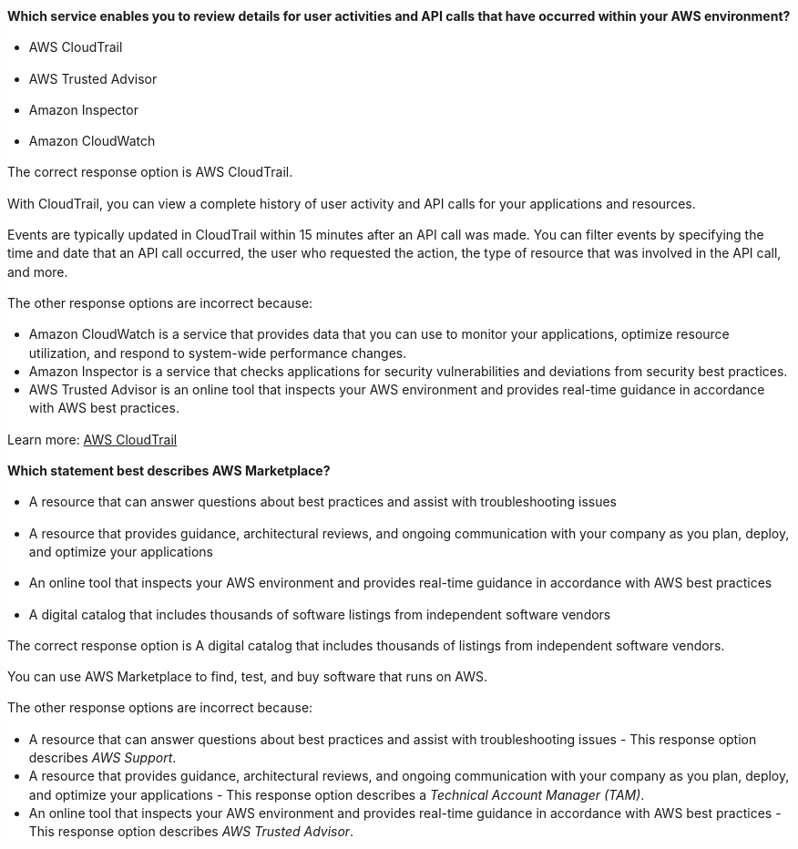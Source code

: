 

**Which service enables you to review details for user activities and API calls that have occurred within your AWS environment?**

- AWS CloudTrail

- AWS Trusted Advisor

- Amazon Inspector

- Amazon CloudWatch



The correct response option is AWS CloudTrail. 

With CloudTrail, you can view a complete history of user activity and API calls for your applications and resources. 

Events are typically updated in CloudTrail within 15 minutes after an API call was made. You can filter events by specifying the time and date that an API call occurred, the user who requested the action, the type of resource that was involved in the API call, and more.

The other response options are incorrect because:

- Amazon CloudWatch is a service that provides data that you can use to monitor your applications, optimize resource utilization, and respond to system-wide performance changes.
- Amazon Inspector is a service that checks applications for security vulnerabilities and deviations from security best practices.
- AWS Trusted Advisor is an online tool that inspects your AWS environment and provides real-time guidance in accordance with AWS best practices.

Learn more: [AWS CloudTrail](https://aws.amazon.com/cloudtrail)



**Which statement best describes AWS Marketplace?**

- A resource that can answer questions about best practices and assist with troubleshooting issues

- A resource that provides guidance, architectural reviews, and ongoing communication with your company as you plan, deploy, and optimize your applications

- An online tool that inspects your AWS environment and provides real-time guidance in accordance with AWS best practices

- A digital catalog that includes thousands of software listings from independent software vendors



The correct response option is A digital catalog that includes thousands of listings from independent software vendors. 

You can use AWS Marketplace to find, test, and buy software that runs on AWS.

The other response options are incorrect because:

- A resource that can answer questions about best practices and assist with troubleshooting issues - This response option describes *AWS Support*.
- A resource that provides guidance, architectural reviews, and ongoing communication with your company as you plan, deploy, and optimize your applications - This response option describes a *Technical Account Manager (TAM)*. 
- An online tool that inspects your AWS environment and provides real-time guidance in accordance with AWS best practices - This response option describes *AWS Trusted Advisor*.
